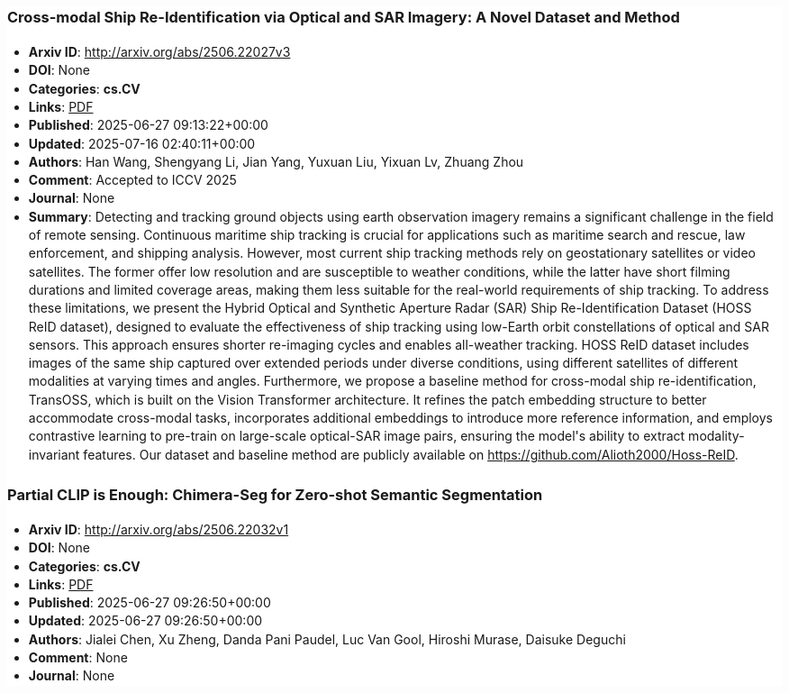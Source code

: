 

### Cross-modal Ship Re-Identification via Optical and SAR Imagery: A Novel Dataset and Method
- **Arxiv ID**: http://arxiv.org/abs/2506.22027v3
- **DOI**: None
- **Categories**: **cs.CV**
- **Links**: [PDF](http://arxiv.org/pdf/2506.22027v3)
- **Published**: 2025-06-27 09:13:22+00:00
- **Updated**: 2025-07-16 02:40:11+00:00
- **Authors**: Han Wang, Shengyang Li, Jian Yang, Yuxuan Liu, Yixuan Lv, Zhuang Zhou
- **Comment**: Accepted to ICCV 2025
- **Journal**: None
- **Summary**: Detecting and tracking ground objects using earth observation imagery remains a significant challenge in the field of remote sensing. Continuous maritime ship tracking is crucial for applications such as maritime search and rescue, law enforcement, and shipping analysis. However, most current ship tracking methods rely on geostationary satellites or video satellites. The former offer low resolution and are susceptible to weather conditions, while the latter have short filming durations and limited coverage areas, making them less suitable for the real-world requirements of ship tracking. To address these limitations, we present the Hybrid Optical and Synthetic Aperture Radar (SAR) Ship Re-Identification Dataset (HOSS ReID dataset), designed to evaluate the effectiveness of ship tracking using low-Earth orbit constellations of optical and SAR sensors. This approach ensures shorter re-imaging cycles and enables all-weather tracking. HOSS ReID dataset includes images of the same ship captured over extended periods under diverse conditions, using different satellites of different modalities at varying times and angles. Furthermore, we propose a baseline method for cross-modal ship re-identification, TransOSS, which is built on the Vision Transformer architecture. It refines the patch embedding structure to better accommodate cross-modal tasks, incorporates additional embeddings to introduce more reference information, and employs contrastive learning to pre-train on large-scale optical-SAR image pairs, ensuring the model's ability to extract modality-invariant features. Our dataset and baseline method are publicly available on https://github.com/Alioth2000/Hoss-ReID.



### Partial CLIP is Enough: Chimera-Seg for Zero-shot Semantic Segmentation
- **Arxiv ID**: http://arxiv.org/abs/2506.22032v1
- **DOI**: None
- **Categories**: **cs.CV**
- **Links**: [PDF](http://arxiv.org/pdf/2506.22032v1)
- **Published**: 2025-06-27 09:26:50+00:00
- **Updated**: 2025-06-27 09:26:50+00:00
- **Authors**: Jialei Chen, Xu Zheng, Danda Pani Paudel, Luc Van Gool, Hiroshi Murase, Daisuke Deguchi
- **Comment**: None
- **Journal**: None